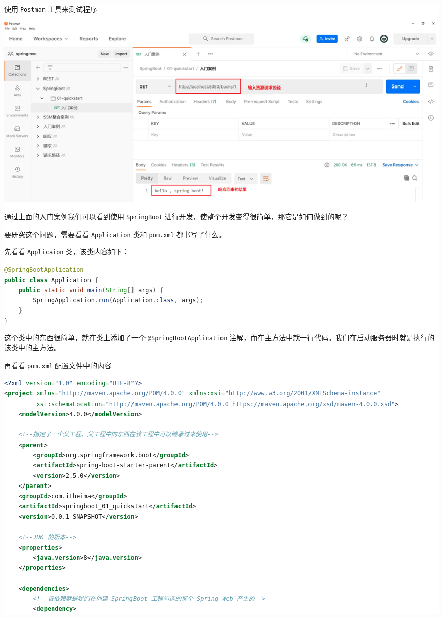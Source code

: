 使用 `Postman` 工具来测试程序

![](./images/Postman测试.png)

通过上面的入门案例我们可以看到使用 `SpringBoot` 进行开发，使整个开发变得很简单，那它是如何做到的呢？

要研究这个问题，需要看看 `Application` 类和 `pom.xml` 都书写了什么。

先看看 `Applicaion` 类，该类内容如下：

```java
@SpringBootApplication
public class Application {
    public static void main(String[] args) {
        SpringApplication.run(Application.class, args);
    }
}
```

这个类中的东西很简单，就在类上添加了一个 `@SpringBootApplication` 注解，而在主方法中就一行代码。我们在启动服务器时就是执行的该类中的主方法。

再看看 `pom.xml` 配置文件中的内容

```xml
<?xml version="1.0" encoding="UTF-8"?>
<project xmlns="http://maven.apache.org/POM/4.0.0" xmlns:xsi="http://www.w3.org/2001/XMLSchema-instance"
         xsi:schemaLocation="http://maven.apache.org/POM/4.0.0 https://maven.apache.org/xsd/maven-4.0.0.xsd">
    <modelVersion>4.0.0</modelVersion>
    
    <!--指定了一个父工程，父工程中的东西在该工程中可以继承过来使用-->
    <parent>
        <groupId>org.springframework.boot</groupId>
        <artifactId>spring-boot-starter-parent</artifactId>
        <version>2.5.0</version>
    </parent>
    <groupId>com.itheima</groupId>
    <artifactId>springboot_01_quickstart</artifactId>
    <version>0.0.1-SNAPSHOT</version>

    <!--JDK 的版本-->
    <properties>
        <java.version>8</java.version>
    </properties>
    
    <dependencies>
        <!--该依赖就是我们在创建 SpringBoot 工程勾选的那个 Spring Web 产生的-->
        <dependency>
```